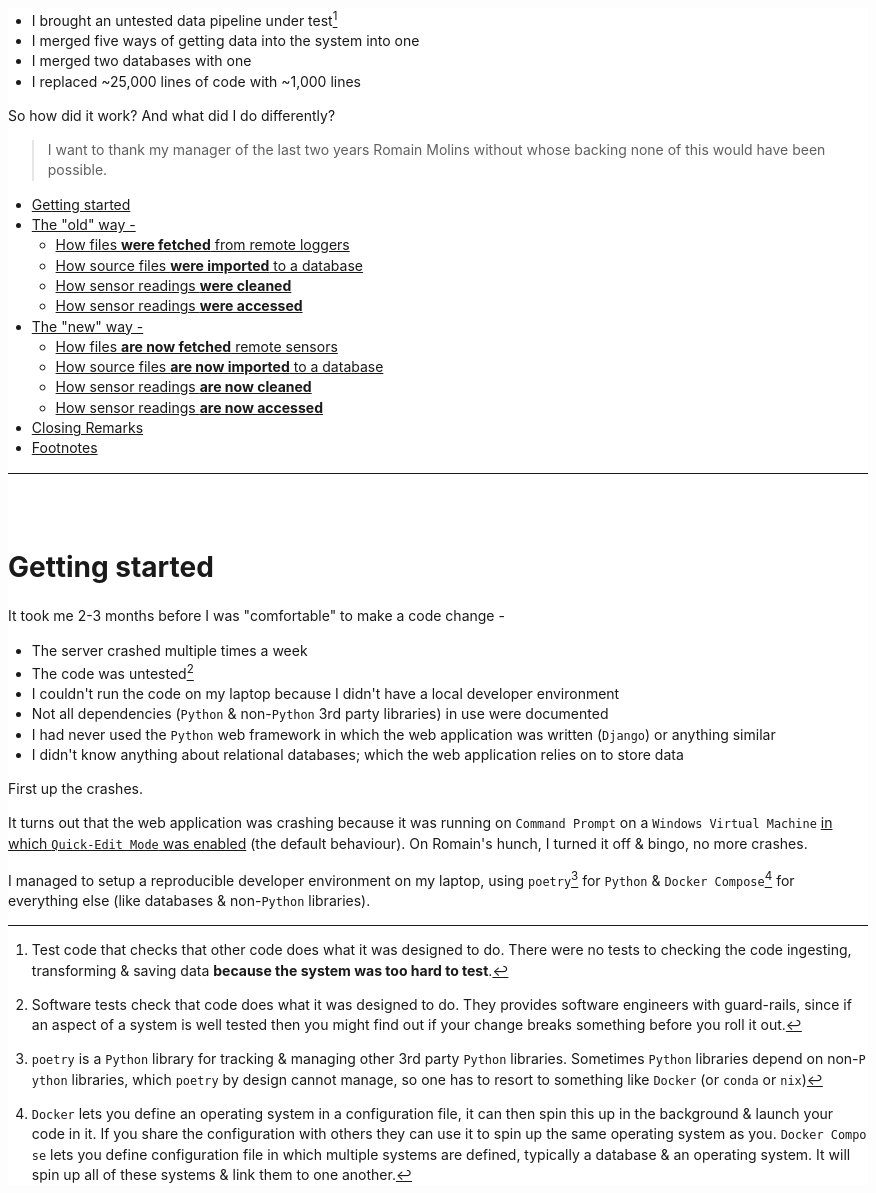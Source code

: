 - I brought an untested data pipeline under test[^QIO]
- I merged five ways of getting data into the system into one
- I merged two databases with one
- I replaced ~25,000 lines of code with ~1,000 lines

[^QIO]: Test code that checks that other code does what it was designed to do.  There were no tests to checking the code ingesting, transforming & saving data **because the system was too hard to test**.

So how did it work?  And what did I do differently?


> I want to thank my manager of the last two years Romain Molins without whose backing none of this would have been possible.


- [Getting started](#getting-started)
- [The "old" way -](#the-old-way--)
  - [How files **were fetched** from remote loggers](#how-files-were-fetched-from-remote-loggers)
  - [How source files **were imported** to a database](#how-source-files-were-imported-to-a-database)
  - [How sensor readings **were cleaned**](#how-sensor-readings-were-cleaned)
  - [How sensor readings **were accessed**](#how-sensor-readings-were-accessed)
- [The "new" way -](#the-new-way--)
  - [How files **are now fetched** remote sensors](#how-files-are-now-fetched-remote-sensors)
  - [How source files **are now imported** to a database](#how-source-files-are-now-imported-to-a-database)
  - [How sensor readings **are now cleaned**](#how-sensor-readings-are-now-cleaned)
  - [How sensor readings **are now accessed**](#how-sensor-readings-are-now-accessed)
- [Closing Remarks](#closing-remarks)
- [Footnotes](#footnotes)


---
<br>


# Getting started

It took me 2-3 months before I was "comfortable" to make a code change -

- The server crashed multiple times a week
- The code was untested[^CAO]
- I couldn't run the code on my laptop because I didn't have a local developer environment
- Not all dependencies (`Python` & non-`Python` 3rd party libraries) in use were documented
- I had never used the `Python` web framework in which the web application was written (`Django`) or anything similar
- I didn't know anything about relational databases; which the web application relies on to store data

[^CAO]: Software tests check that code does what it was designed to do.  They provides software engineers with guard-rails, since if an aspect of a system is well tested then you might find out if your change breaks something before you roll it out.

First up the crashes.

It turns out that the web application was crashing because it was running on `Command Prompt` on a `Windows Virtual Machine` [in which `Quick-Edit Mode` was enabled](https://stackoverflow.com/questions/30418886/how-and-why-does-quickedit-mode-in-command-prompt-freeze-applications) (the default behaviour).  On Romain's hunch, I turned it off & bingo, no more crashes.

I managed to setup a reproducible developer environment on my laptop,  using `poetry`[^KOO] for `Python` & `Docker Compose`[^KAA] for everything else (like databases & non-`Python` libraries).


  [^RAB]: Sensor readings are tracked by loggers.  Loggers save readings to text files.  `StationManager` fetches these files from the remote sensors, amalgamates readings into a file format suitable for other tools & makes these files accessible via a friendly web application user interface.
  [^CHI]: The team need to know if the sensors are syncing or if the sensors faulty, so meteorological station managers can go on-site & fix them if needs be.  As well as flagging data quality automatically, it provides a user interface for manually flagging erroneous readings.
  [^FOO]: In cases where a particular analysis is not yet well served by 3rd party tooling,  the team uses a shared `Jupyter Notebook` server to explore & visualise data in `Python`
[^CIE]: in most cases a `Windographer` file, a 3rd party tool used to analyze & visualize wind resource data
[^KOO]: `poetry` is a `Python` library for tracking & managing other 3rd party `Python` libraries.  Sometimes `Python` libraries depend on non-`Python` libraries, which `poetry` by design cannot manage, so one has to resort to something like `Docker` (or `conda` or `nix`)
[^KAA]: `Docker` lets you define an operating system in a configuration file, it can then spin this up in the background & launch your code in it.  If you share the configuration with others they can use it to spin up the same operating system as you.  `Docker Compose` lets you define configuration file in which multiple systems are defined, typically a database & an operating system.  It will spin up all of these systems & link them to one another.
[^PUD]: `GitHub Actions` lets you define a configuration file which specifies actions (`bash` commands) to run in scenarios like "on receiving proposals for code changes"
[^ROL]: If something takes a long time to run & is run multiple times, it is common to cache it to a file or a database & use the cache to skip reruns
[^RAT]: At least from a software engineer's perspective, installing loggers & configuring `LoggerNet` is not something I have experience with
[^XAR]: Wind speed is typically measured by an anemometer.  It counts the number of rotations per second (or frequency) of its spinning cups.  To convert these rotations to wind speed one needs to know an anemometer's "calibrations" which are measured in a wind tunnel.  Mathematically, "calibrations" refer to the slope, `m`, and offset, `c`, in `f(x) = mx + c` where `x` refers to frequency &  `f(x)` to wind speed.
[^RAA]:  Credentials & file paths were hard-coded into the `Python` job so I pulled them into a `TOML` file to make them easier to edit.  I also adapted the scripts into notebooks, Each notebook does one thing (unzipping, decrypting, file syncing), to make them easier to read & edit
[^YAT]: Typically each logger records average, standard deviation, minimum & maximum values every 10 minutes for each sensor.  If a logger linked to 20 sensors records for 6 years, then it will be produce `20 sensors * 4 reading types * 6 readings/hour * 24 hours * 365 days * 6 years = 25,228,800 readings`.
[^NAT]: It's a very popular database, see [StackOverFlow's 2023 Developer Survey](https://survey.stackoverflow.co/2023/#section-most-popular-technologies-databases)
[^CAT]: As of 2023-11-20 `TimescaleDB` by default chunks readings in compressed hypertables into intervals of one week so `Postgres` doesn't need to read all rows for queries that only care about a particular period of time, see [Hypertables](https://docs.timescale.com/use-timescale/latest/hypertables/)
[^TOT]: I couldn't figure out how to use the prior task queue engine `huey` to run tasks in parallel on a `Windows` operating system.  Most task queues use `*nix` only features for parallelism so don't bother supporting it.  `Windows` has been a hard constraint on us, and can really limit tooling options.  Thankfully, `dramatiq` supports windows & proved itself to be alternative.
[^KIR]: Except this time the task queue engine `dramatiq` was actually able to run tasks on parallel on `Windows`
[^WWW]: Since they're careful with memory usage, this also means that a single database query won't use up all of a server's memory & crash it
[^QAZ]: I found out the hard way that if you don't create appropriate indexes for your queries then they will take forever to run.  `TimescaleDB` wrote up [a very helpful blog on this topic](https://www.timescale.com/blog/use-composite-indexes-to-speed-up-time-series-queries-sql-8ca2df6b3aaa/).  I managed to improve performance quite a lot by wrapping my slow queries in `EXPLAIN ANALYSE` to see whether or not they actually used the indexes I created for them.
[^TOW]: I found estimating the appropriate number of workers for the task queue to be somewhat of a fine art.  I experimented with various numbers while watching resource usage to guess appropriate numbers.
[^TWW]: The web applications and the workers both needed connections.  I ran into trouble when my task queue workers exhausted the `Postgres` connection pool which caused the connected web application to crash.  I worked out that I could limit the number of connections by routing my `Postgres` connection through a connection pool via `PgBouncer`, which forced reusing connections rather than spinning up new ones.  This helped but wasn't enough.  I found that `Postgres` was still spinning up parallel workers to answer particular queries if the query planner decided this was necessary, so only after fiddling with `max_parallel_workers_per_gather` & `max_parallel_workers` in `postgresql.conf` was I able to bring this under control.
[^IOP]: Failure modes -
[^OOPS]: Issues -
[^CWR]: A **Workflow Orchestration** tools like `prefect` might have given me a lot of comfort, however, I was hesitant to lock us into another cloud product.  Even just email alerts would help a lot, however, email servers also requires of whom getting approval can take a lot of time.